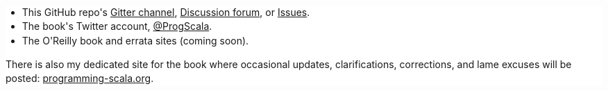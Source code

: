 * This GitHub repo's [Gitter channel](https://gitter.im/deanwampler/programming-scala-book-code-examples), [Discussion forum](https://github.com/deanwampler/programming-scala-book-code-examples/discussions), or [Issues](https://github.com/deanwampler/programming-scala-book-code-examples/issues).
* The book's Twitter account, [@ProgScala](https://twitter.com/ProgScala).
* The O'Reilly book and errata sites (coming soon).

There is also my dedicated site for the book where occasional updates, clarifications, corrections, and lame excuses will be posted: [programming-scala.org](http://programming-scala.org).
